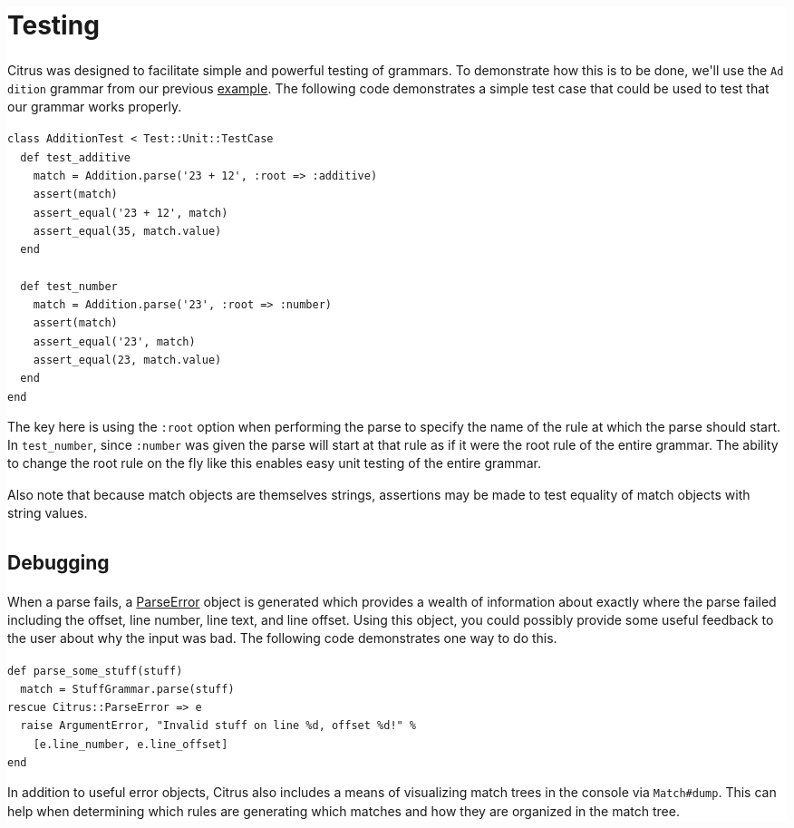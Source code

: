 
# Testing


Citrus was designed to facilitate simple and powerful testing of grammars. To
demonstrate how this is to be done, we'll use the `Addition` grammar from our
previous [example](example.html). The following code demonstrates a simple test
case that could be used to test that our grammar works properly.

    class AdditionTest < Test::Unit::TestCase
      def test_additive
        match = Addition.parse('23 + 12', :root => :additive)
        assert(match)
        assert_equal('23 + 12', match)
        assert_equal(35, match.value)
      end

      def test_number
        match = Addition.parse('23', :root => :number)
        assert(match)
        assert_equal('23', match)
        assert_equal(23, match.value)
      end
    end

The key here is using the `:root` option when performing the parse to specify
the name of the rule at which the parse should start. In `test_number`, since
`:number` was given the parse will start at that rule as if it were the root
rule of the entire grammar. The ability to change the root rule on the fly like
this enables easy unit testing of the entire grammar.

Also note that because match objects are themselves strings, assertions may be
made to test equality of match objects with string values.

## Debugging

When a parse fails, a [ParseError](http://mjackson.github.io/citrus/api/classes/Citrus/ParseError.html)
object is generated which provides a wealth of information about exactly where
the parse failed including the offset, line number, line text, and line offset.
Using this object, you could possibly provide some useful feedback to the user
about why the input was bad. The following code demonstrates one way to do this.

    def parse_some_stuff(stuff)
      match = StuffGrammar.parse(stuff)
    rescue Citrus::ParseError => e
      raise ArgumentError, "Invalid stuff on line %d, offset %d!" %
        [e.line_number, e.line_offset]
    end

In addition to useful error objects, Citrus also includes a means of visualizing
match trees in the console via `Match#dump`. This can help when determining
which rules are generating which matches and how they are organized in the
match tree.
